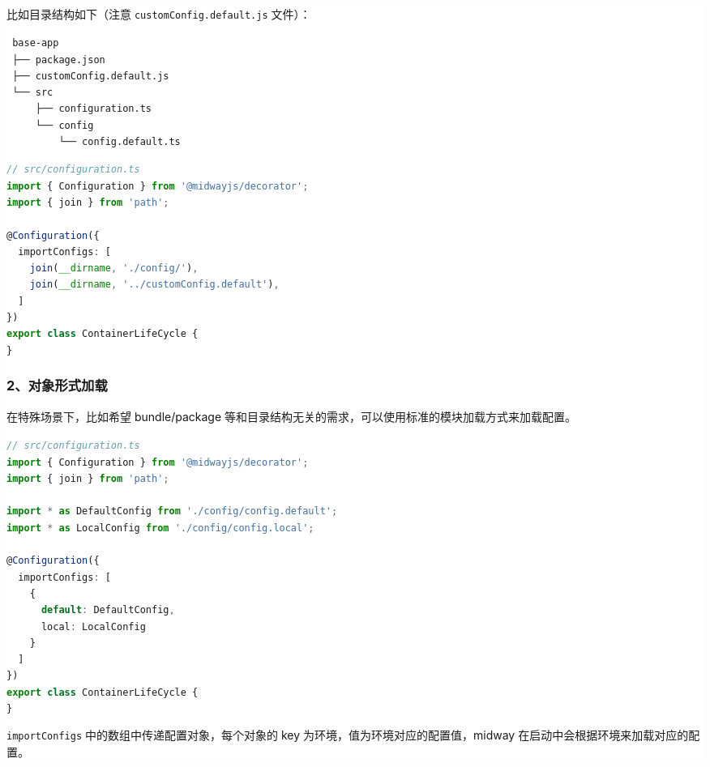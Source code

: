 
比如目录结构如下（注意 `customConfig.default.js` 文件）：
```
 base-app
 ├── package.json
 ├── customConfig.default.js
 └── src
     ├── configuration.ts
     └── config
         └── config.default.ts
```
```typescript
// src/configuration.ts
import { Configuration } from '@midwayjs/decorator';
import { join } from 'path';

@Configuration({
  importConfigs: [
    join(__dirname, './config/'),
    join(__dirname, '../customConfig.default'),
  ]
})
export class ContainerLifeCycle {
}	
```


### 2、对象形式加载


在特殊场景下，比如希望 bundle/package 等和目录结构无关的需求，可以使用标准的模块加载方式来加载配置。
​

```typescript
// src/configuration.ts
import { Configuration } from '@midwayjs/decorator';
import { join } from 'path';

import * as DefaultConfig from './config/config.default';
import * as LocalConfig from './config/config.local';

@Configuration({
  importConfigs: [
    {
      default: DefaultConfig,
      local: LocalConfig
    }
  ]
})
export class ContainerLifeCycle {
}	
```
`importConfigs` 中的数组中传递配置对象，每个对象的 key 为环境，值为环境对应的配置值，midway 在启动中会根据环境来加载对应的配置。

